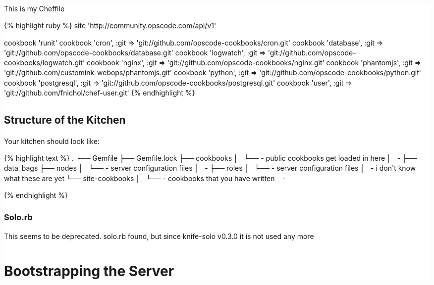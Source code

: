 



This is my Cheffile

{% highlight ruby %}
site 'http://community.opscode.com/api/v1'

cookbook 'runit'
cookbook 'cron', :git => 'git://github.com/opscode-cookbooks/cron.git'
cookbook 'database', :git => 'git://github.com/opscode-cookbooks/database.git'
cookbook 'logwatch', :git => 'git://github.com/opscode-cookbooks/logwatch.git'
cookbook 'nginx', :git => 'git://github.com/opscode-cookbooks/nginx.git'
cookbook 'phantomjs', :git => 'git://github.com/customink-webops/phantomjs.git'
cookbook 'python', :git => 'git://github.com/opscode-cookbooks/python.git'
cookbook 'postgresql', :git => 'git://github.com/opscode-cookbooks/postgresql.git'
cookbook 'user', :git => 'git://github.com/fnichol/chef-user.git'
{% endhighlight %}



## Structure of the Kitchen

Your kitchen should look like:


{% highlight text %}
.
├── Gemfile
├── Gemfile.lock
├── cookbooks
│   └── - public cookbooks get loaded in here
│       -
├── data_bags
├── nodes
│   └── - server configuration files
│       -
├── roles
│   └── - server configuration files
│       - i don't know what these are yet
└── site-cookbooks
│   └── - cookbooks that you have written
        -

{% endhighlight %}


### Solo.rb
This seems to be deprecated.
solo.rb found, but since knife-solo v0.3.0 it is not used any more



# Bootstrapping the Server
